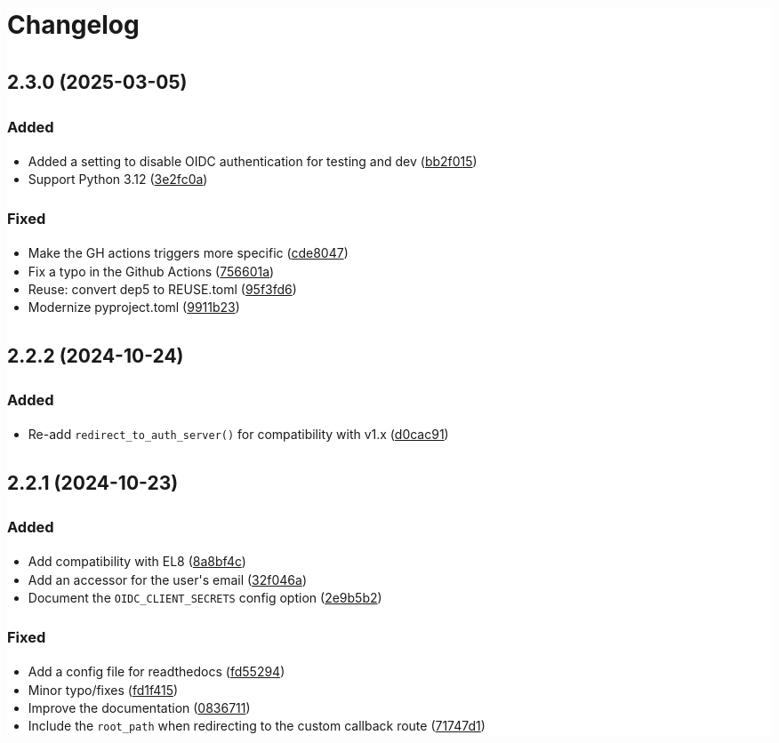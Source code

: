 # Changelog

## 2.3.0 (2025-03-05)

### Added

- Added a setting to disable OIDC authentication for testing and dev ([bb2f015](https://github.com/fedora-infra/flask-oidc/commit/bb2f015))
- Support Python 3.12 ([3e2fc0a](https://github.com/fedora-infra/flask-oidc/commit/3e2fc0a))

### Fixed

- Make the GH actions triggers more specific ([cde8047](https://github.com/fedora-infra/flask-oidc/commit/cde8047))
- Fix a typo in the Github Actions ([756601a](https://github.com/fedora-infra/flask-oidc/commit/756601a))
- Reuse: convert dep5 to REUSE.toml ([95f3fd6](https://github.com/fedora-infra/flask-oidc/commit/95f3fd6))
- Modernize pyproject.toml ([9911b23](https://github.com/fedora-infra/flask-oidc/commit/9911b23))


## 2.2.2 (2024-10-24)

### Added

- Re-add `redirect_to_auth_server()` for compatibility with v1.x ([d0cac91](https://github.com/fedora-infra/flask-oidc/commit/d0cac91>))


## 2.2.1 (2024-10-23)

### Added

- Add compatibility with EL8 ([8a8bf4c](https://github.com/fedora-infra/flask-oidc/commit/8a8bf4c>))
- Add an accessor for the user's email ([32f046a](https://github.com/fedora-infra/flask-oidc/commit/32f046a>))
- Document the `OIDC_CLIENT_SECRETS` config option ([2e9b5b2](https://github.com/fedora-infra/flask-oidc/commit/2e9b5b2>))

### Fixed

- Add a config file for readthedocs ([fd55294](https://github.com/fedora-infra/flask-oidc/commit/fd55294>))
- Minor typo/fixes ([fd1f415](https://github.com/fedora-infra/flask-oidc/commit/fd1f415>))
- Improve the documentation ([0836711](https://github.com/fedora-infra/flask-oidc/commit/0836711>))
- Include the `root_path` when redirecting to the custom callback route ([71747d1](https://github.com/fedora-infra/flask-oidc/commit/71747d1>))


